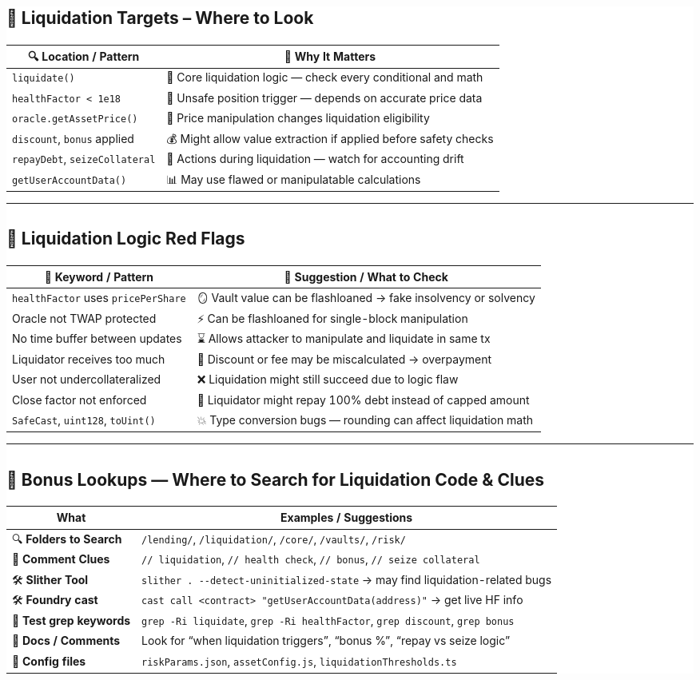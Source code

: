 
## 🔎 Liquidation Targets – Where to Look

| **🔍 Location / Pattern**             | **🧠 Why It Matters**                                                |
|--------------------------------------|---------------------------------------------------------------------|
| `liquidate()`                        | 🔨 Core liquidation logic — check every conditional and math        |
| `healthFactor < 1e18`                | 🧮 Unsafe position trigger — depends on accurate price data         |
| `oracle.getAssetPrice()`             | 🧾 Price manipulation changes liquidation eligibility               |
| `discount`, `bonus` applied          | 💰 Might allow value extraction if applied before safety checks     |
| `repayDebt`, `seizeCollateral`       | 🏦 Actions during liquidation — watch for accounting drift          |
| `getUserAccountData()`               | 📊 May use flawed or manipulatable calculations                     |

---

## 🧠 Liquidation Logic Red Flags

| **🔑 Keyword / Pattern**           | **🚨 Suggestion / What to Check**                                    |
|------------------------------------|----------------------------------------------------------------------|
| `healthFactor` uses `pricePerShare` | 🪞 Vault value can be flashloaned → fake insolvency or solvency     |
| Oracle not TWAP protected          | ⚡ Can be flashloaned for single-block manipulation                  |
| No time buffer between updates     | ⌛ Allows attacker to manipulate and liquidate in same tx            |
| Liquidator receives too much       | 💸 Discount or fee may be miscalculated → overpayment                |
| User not undercollateralized       | ❌ Liquidation might still succeed due to logic flaw                 |
| Close factor not enforced          | 🚪 Liquidator might repay 100% debt instead of capped amount        |
| `SafeCast`, `uint128`, `toUint()`  | 💥 Type conversion bugs — rounding can affect liquidation math      |

---

## 📁 Bonus Lookups — Where to Search for Liquidation Code & Clues

| **What**                     | **Examples / Suggestions**                                                    |
|------------------------------|-------------------------------------------------------------------------------|
| 🔍 **Folders to Search**     | `/lending/`, `/liquidation/`, `/core/`, `/vaults/`, `/risk/`                 |
| 💬 **Comment Clues**         | `// liquidation`, `// health check`, `// bonus`, `// seize collateral`       |
| 🛠 **Slither Tool**          | `slither . --detect-uninitialized-state` → may find liquidation-related bugs |
| 🛠 **Foundry cast**          | `cast call <contract> "getUserAccountData(address)"` → get live HF info      |
| 🧪 **Test grep keywords**    | `grep -Ri liquidate`, `grep -Ri healthFactor`, `grep discount`, `grep bonus` |
| 📎 **Docs / Comments**       | Look for “when liquidation triggers”, “bonus %”, “repay vs seize logic”      |
| 📄 **Config files**          | `riskParams.json`, `assetConfig.js`, `liquidationThresholds.ts`             |
